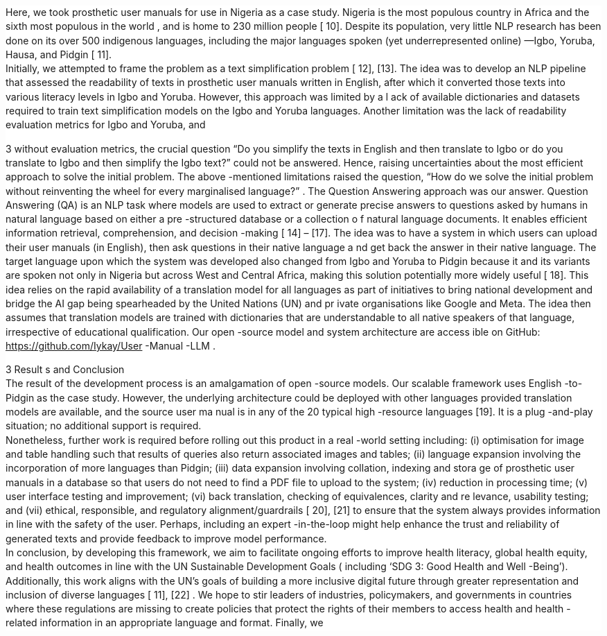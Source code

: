 Here, we took prosthetic user manuals for use in Nigeria as a case study. Nigeria is the most 
populous country in Africa and the sixth most populous in the world , and is home to 230 
million people [ 10]. Despite its population, very little NLP research has been done on its 
over 500 indigenous languages, including the major languages spoken (yet 
underrepresented online) —Igbo, Yoruba, Hausa, and Pidgin [ 11].  
Initially, we attempted to frame the problem as a text simplification problem [ 12], [13]. The 
idea was to develop an NLP pipeline that assessed the readability of texts in prosthetic user 
manuals written in English, after which it converted those texts into various literacy levels 
in Igbo and Yoruba. However, this approach was limited by a l ack of available dictionaries 
and datasets required to train text simplification models on the Igbo and Yoruba languages. 
Another limitation was the lack of readability evaluation metrics for Igbo and Yoruba, and 

3 without evaluation metrics, the crucial question “Do you simplify the texts in English and 
then translate to Igbo or do you translate to Igbo and then simplify the Igbo text?”  could 
not be answered. Hence, raising uncertainties about the most efficient approach to solve the 
initial problem. The above -mentioned limitations raised the question, “How do we solve 
the initial problem without reinventing the wheel for every marginalised language?” . 
The Question Answering approach was our answer. Question Answering (QA) is an NLP 
task where models are used to extract or generate precise answers to questions asked by 
humans in natural language based on either a pre -structured database or a collection o f 
natural language documents. It enables efficient information retrieval, comprehension, and 
decision -making [ 14] – [17]. The idea was to have a system in which users can upload their 
user manuals (in English), then ask questions in their native language a nd get back the 
answer in their native language. The target language upon which the system was developed 
also changed from Igbo and Yoruba to Pidgin because it and its variants are spoken not 
only in Nigeria but across West and Central Africa, making this solution potentially more 
widely useful [ 18]. This idea relies on the rapid availability of a translation model for all 
languages as part of initiatives to bring national development and bridge the AI gap being 
spearheaded by the United Nations (UN) and pr ivate organisations like Google and Meta. 
The idea then assumes that translation models are trained with dictionaries that are 
understandable to all native speakers of that language, irrespective of educational 
qualification. Our open -source model and system architecture are  access ible on GitHub: 
https://github.com/Iykay/User -Manual -LLM .  
 
3 Result s and Conclusion  
The result of the development process is an amalgamation of open -source models. Our 
scalable framework uses English -to-Pidgin as the case study. However, the underlying 
architecture could be deployed with other languages provided translation models are 
available, and the source user ma nual is in any of the 20 typical high -resource languages 
[19]. It is a plug -and-play situation; no additional support is required.  
Nonetheless, further work is required before rolling out this product in a real -world setting 
including: (i) optimisation for image and table handling such that results of queries also 
return associated images and tables; (ii) language expansion involving the incorporation of 
more languages than Pidgin; (iii) data expansion involving collation, indexing and stora ge 
of prosthetic user manuals in a database so that users do not need to find a PDF file to 
upload to the system; (iv) reduction in processing time; (v) user interface testing and 
improvement; (vi) back translation, checking of equivalences, clarity and re levance, 
usability testing; and (vii) ethical, responsible, and regulatory alignment/guardrails [ 20], 
[21] to ensure that the system always provides information in line with the safety of the 
user. Perhaps, including an expert -in-the-loop might help enhance the trust and reliability 
of generated texts and provide feedback to improve model performance.  
In conclusion, by developing this framework, we aim to facilitate ongoing efforts to 
improve health literacy, global health equity, and health outcomes in line with the UN 
Sustainable Development Goals ( including ‘SDG 3: Good Health and Well -Being’). 
Additionally, this work aligns with the UN’s goals of building a more inclusive digital 
future through greater representation and inclusion of diverse languages [ 11], [22] . We 
hope to stir leaders of industries, policymakers, and governments in countries where these 
regulations are missing to create policies that protect the rights of their members to access 
health and health -related information in an appropriate language and format. Finally, we 
